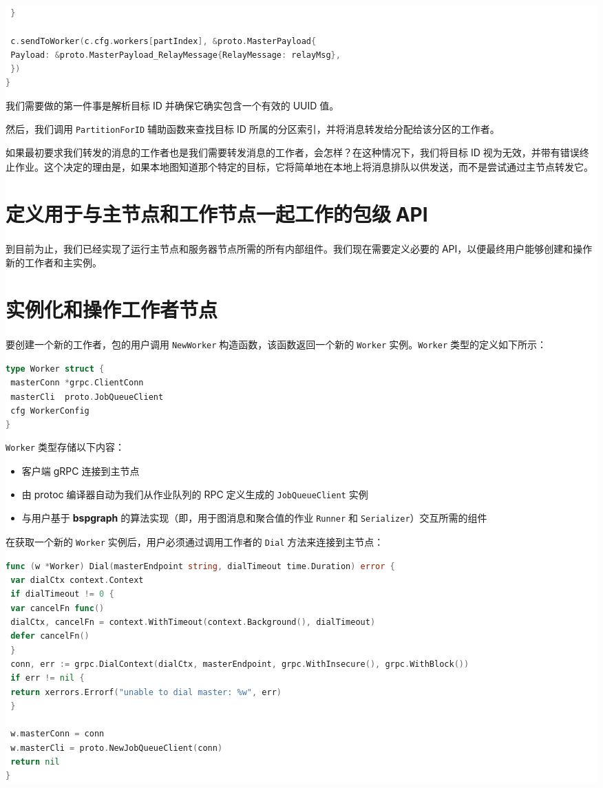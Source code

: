```go
 }

 c.sendToWorker(c.cfg.workers[partIndex], &proto.MasterPayload{
 Payload: &proto.MasterPayload_RelayMessage{RelayMessage: relayMsg},
 })
}
```

我们需要做的第一件事是解析目标 ID 并确保它确实包含一个有效的 UUID 值。

然后，我们调用 `PartitionForID` 辅助函数来查找目标 ID 所属的分区索引，并将消息转发给分配给该分区的工作者。

如果最初要求我们转发的消息的工作者也是我们需要转发消息的工作者，会怎样？在这种情况下，我们将目标 ID 视为无效，并带有错误终止作业。这个决定的理由是，如果本地图知道那个特定的目标，它将简单地在本地上将消息排队以供发送，而不是尝试通过主节点转发它。

# 定义用于与主节点和工作节点一起工作的包级 API

到目前为止，我们已经实现了运行主节点和服务器节点所需的所有内部组件。我们现在需要定义必要的 API，以便最终用户能够创建和操作新的工作者和主实例。

# 实例化和操作工作者节点

要创建一个新的工作者，包的用户调用 `NewWorker` 构造函数，该函数返回一个新的 `Worker` 实例。`Worker` 类型的定义如下所示：

```go
type Worker struct {
 masterConn *grpc.ClientConn
 masterCli  proto.JobQueueClient
 cfg WorkerConfig
}
```

`Worker` 类型存储以下内容：

+   客户端 gRPC 连接到主节点

+   由 protoc 编译器自动为我们从作业队列的 RPC 定义生成的 `JobQueueClient` 实例

+   与用户基于 **bspgraph** 的算法实现（即，用于图消息和聚合值的作业 `Runner` 和 `Serializer`）交互所需的组件

在获取一个新的 `Worker` 实例后，用户必须通过调用工作者的 `Dial` 方法来连接到主节点：

```go
func (w *Worker) Dial(masterEndpoint string, dialTimeout time.Duration) error {
 var dialCtx context.Context
 if dialTimeout != 0 {
 var cancelFn func()
 dialCtx, cancelFn = context.WithTimeout(context.Background(), dialTimeout)
 defer cancelFn()
 }
 conn, err := grpc.DialContext(dialCtx, masterEndpoint, grpc.WithInsecure(), grpc.WithBlock())
 if err != nil {
 return xerrors.Errorf("unable to dial master: %w", err)
 }

 w.masterConn = conn
 w.masterCli = proto.NewJobQueueClient(conn)
 return nil
}
```
